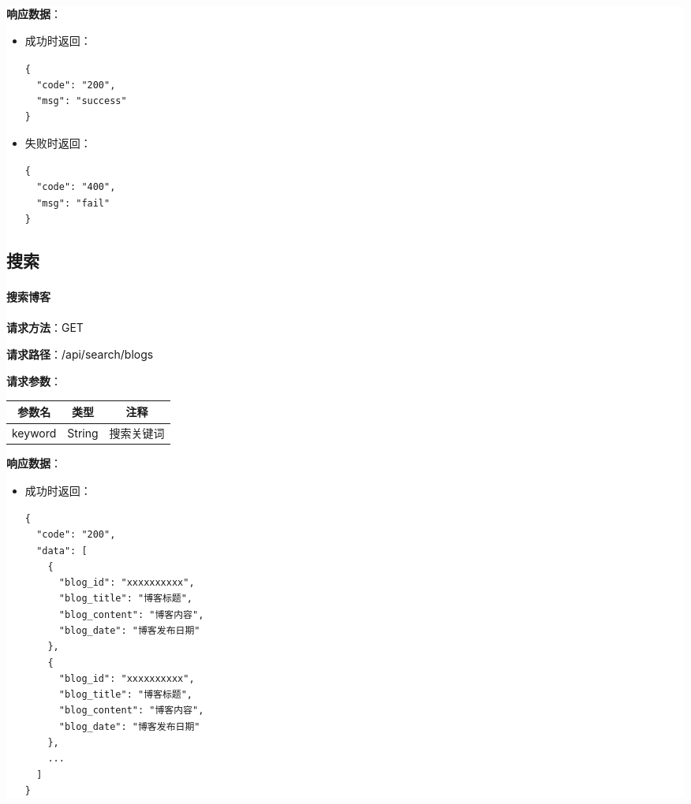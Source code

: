 **响应数据**：

- 成功时返回：

  ```
  {
    "code": "200",
    "msg": "success"
  }
  ```

- 失败时返回：

  ```
  {
    "code": "400",
    "msg": "fail"
  }
  ```

## 搜索

#### 搜索博客

**请求方法**：GET

**请求路径**：/api/search/blogs

**请求参数**：

| 参数名  | 类型   | 注释       |
| ------- | ------ | ---------- |
| keyword | String | 搜索关键词 |

**响应数据**：

- 成功时返回：

  ```
  {
    "code": "200",
    "data": [
      {
        "blog_id": "xxxxxxxxxx",
        "blog_title": "博客标题",
        "blog_content": "博客内容",
        "blog_date": "博客发布日期"
      },
      {
        "blog_id": "xxxxxxxxxx",
        "blog_title": "博客标题",
        "blog_content": "博客内容",
        "blog_date": "博客发布日期"
      },
      ...
    ]
  }
  ```
